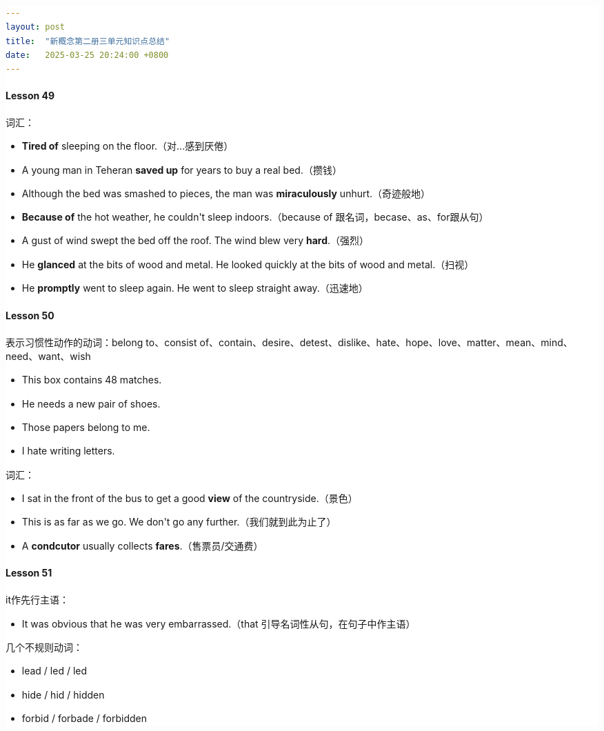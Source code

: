 ```yaml
---
layout: post
title:  "新概念第二册三单元知识点总结"
date:   2025-03-25 20:24:00 +0800
---
```


#### Lesson 49

词汇：

- **Tired of** sleeping on the floor.（对...感到厌倦）

- A young man in Teheran **saved up** for years to buy a real bed.（攒钱）

- Although the bed was smashed to pieces, the man was **miraculously** unhurt.（奇迹般地）

- **Because of** the hot weather, he couldn't sleep indoors.（because of 跟名词，becase、as、for跟从句）

- A gust of wind swept the bed off the roof. The wind blew very **hard**.（强烈）

- He **glanced** at the bits of wood and metal. He looked quickly at the bits of wood and metal.（扫视）

- He **promptly** went to sleep again. He went to sleep straight away.（迅速地）

#### Lesson 50

表示习惯性动作的动词：belong to、consist of、contain、desire、detest、dislike、hate、hope、love、matter、mean、mind、need、want、wish

- This box contains 48 matches.

- He needs a new pair of shoes.

- Those papers belong to me.

- I hate writing letters.

词汇：

- I sat in the front of the bus to get a good **view** of the countryside.（景色）

- This is as far as we go. We don't go any further.（我们就到此为止了）

- A **condcutor** usually collects **fares**.（售票员/交通费）

#### Lesson 51

it作先行主语：

- It was obvious that he was very embarrassed.（that 引导名词性从句，在句子中作主语）

几个不规则动词：

- lead / led / led

- hide / hid / hidden

- forbid / forbade / forbidden
